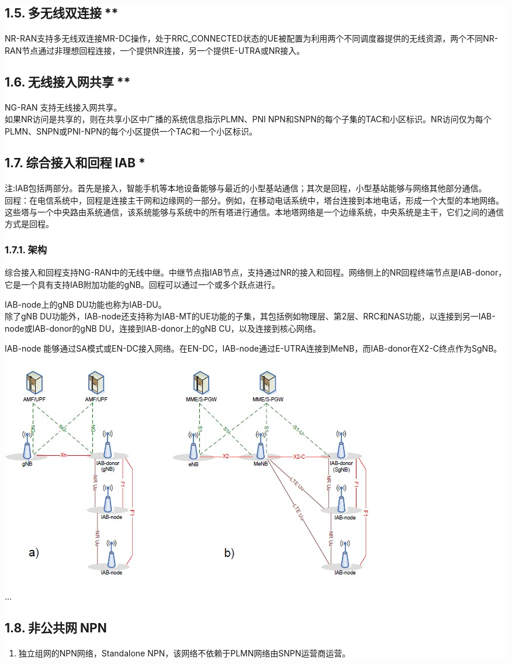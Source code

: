 ## 1.5. 多无线双连接 **
NR-RAN支持多无线双连接MR-DC操作，处于RRC_CONNECTED状态的UE被配置为利用两个不同调度器提供的无线资源，两个不同NR-RAN节点通过非理想回程连接，一个提供NR连接，另一个提供E-UTRA或NR接入。   

## 1.6. 无线接入网共享 **
NG-RAN 支持无线接入网共享。   
如果NR访问是共享的，则在共享小区中广播的系统信息指示PLMN、PNI NPN和SNPN的每个子集的TAC和小区标识。NR访问仅为每个PLMN、SNPN或PNI-NPN的每个小区提供一个TAC和一个小区标识。   

## 1.7. 综合接入和回程 IAB *
注:IAB包括两部分。首先是接入，智能手机等本地设备能够与最近的小型基站通信；其次是回程，小型基站能够与网络其他部分通信。   
回程：在电信系统中，回程是连接主干网和边缘网的一部分。例如，在移动电话系统中，塔台连接到本地电话，形成一个大型的本地网络。这些塔与一个中央路由系统通信，该系统能够与系统中的所有塔进行通信。本地塔网络是一个边缘系统，中央系统是主干，它们之间的通信方式是回程。   

### 1.7.1. 架构
综合接入和回程支持NG-RAN中的无线中继。中继节点指IAB节点，支持通过NR的接入和回程。网络侧上的NR回程终端节点是IAB-donor，它是一个具有支持IAB附加功能的gNB。回程可以通过一个或多个跃点进行。   

IAB-node上的gNB DU功能也称为IAB-DU。   
除了gNB DU功能外，IAB-node还支持称为IAB-MT的UE功能的子集，其包括例如物理层、第2层、RRC和NAS功能，以连接到另一IAB-node或IAB-donor的gNB DU，连接到IAB-donor上的gNB CU，以及连接到核心网络。   

IAB-node 能够通过SA模式或EN-DC接入网络。在EN-DC，IAB-node通过E-UTRA连接到MeNB，而IAB-donor在X2-C终点作为SgNB。   

![Integrated Access and Backhaul](./pictures/38.300-Integrated%20Access%20and%20Backhual.jpg)   

...

## 1.8. 非公共网 NPN
1. 独立组网的NPN网络，Standalone NPN，该网络不依赖于PLMN网络由SNPN运营商运营。   
